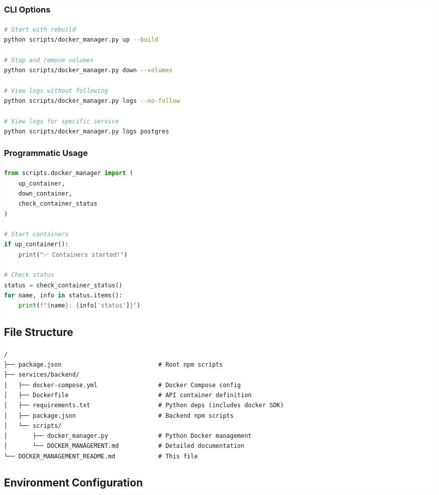 ### CLI Options

```bash
# Start with rebuild
python scripts/docker_manager.py up --build

# Stop and remove volumes
python scripts/docker_manager.py down --volumes

# View logs without following
python scripts/docker_manager.py logs --no-follow

# View logs for specific service
python scripts/docker_manager.py logs postgres
```

### Programmatic Usage

```python
from scripts.docker_manager import (
    up_container,
    down_container,
    check_container_status
)

# Start containers
if up_container():
    print("✅ Containers started!")

# Check status
status = check_container_status()
for name, info in status.items():
    print(f"{name}: {info['status']}")
```

## File Structure

```
/
├── package.json                           # Root npm scripts
├── services/backend/
│   ├── docker-compose.yml                 # Docker Compose config
│   ├── Dockerfile                         # API container definition
│   ├── requirements.txt                   # Python deps (includes docker SDK)
│   ├── package.json                       # Backend npm scripts
│   └── scripts/
│       ├── docker_manager.py              # Python Docker management
│       └── DOCKER_MANAGEMENT.md           # Detailed documentation
└── DOCKER_MANAGEMENT_README.md            # This file
```

## Environment Configuration
